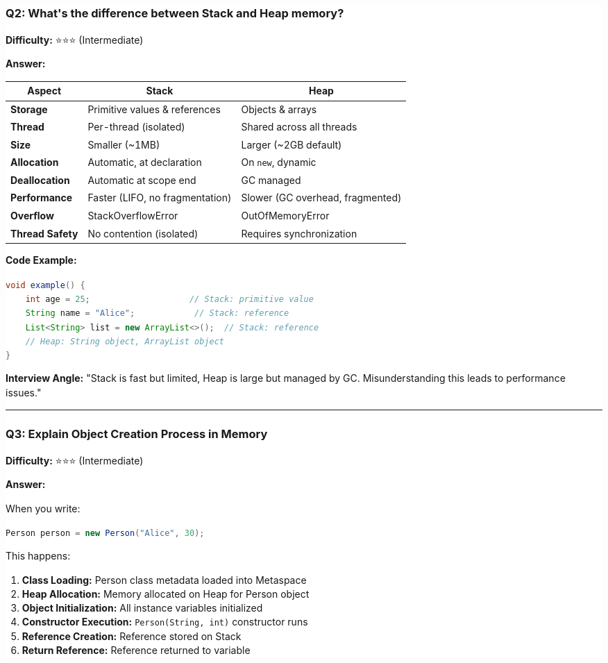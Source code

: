 
### Q2: What's the difference between Stack and Heap memory?
**Difficulty:** ⭐⭐⭐ (Intermediate)

**Answer:**

| Aspect | Stack | Heap |
|--------|-------|------|
| **Storage** | Primitive values & references | Objects & arrays |
| **Thread** | Per-thread (isolated) | Shared across all threads |
| **Size** | Smaller (~1MB) | Larger (~2GB default) |
| **Allocation** | Automatic, at declaration | On `new`, dynamic |
| **Deallocation** | Automatic at scope end | GC managed |
| **Performance** | Faster (LIFO, no fragmentation) | Slower (GC overhead, fragmented) |
| **Overflow** | StackOverflowError | OutOfMemoryError |
| **Thread Safety** | No contention (isolated) | Requires synchronization |

**Code Example:**
```java
void example() {
    int age = 25;                    // Stack: primitive value
    String name = "Alice";            // Stack: reference
    List<String> list = new ArrayList<>();  // Stack: reference
    // Heap: String object, ArrayList object
}
```

**Interview Angle:** "Stack is fast but limited, Heap is large but managed by GC. Misunderstanding this leads to performance issues."

---

### Q3: Explain Object Creation Process in Memory
**Difficulty:** ⭐⭐⭐ (Intermediate)

**Answer:**

When you write:
```java
Person person = new Person("Alice", 30);
```

This happens:
1. **Class Loading:** Person class metadata loaded into Metaspace
2. **Heap Allocation:** Memory allocated on Heap for Person object
3. **Object Initialization:** All instance variables initialized
4. **Constructor Execution:** `Person(String, int)` constructor runs
5. **Reference Creation:** Reference stored on Stack
6. **Return Reference:** Reference returned to variable
